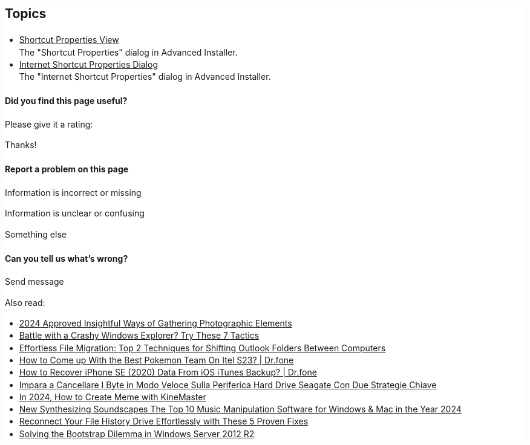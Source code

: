 ## Topics

* [Shortcut Properties View](https://tools.techidaily.com/advancedinstaller/products/)  
The "Shortcut Properties" dialog in Advanced Installer.
* [Internet Shortcut Properties Dialog](https://tools.techidaily.com/advancedinstaller/products/)  
The "Internet Shortcut Properties" dialog in Advanced Installer.

#### Did you find this page useful?

Please give it a rating:

 Thanks!

#### Report a problem on this page

Information is incorrect or missing

Information is unclear or confusing

Something else

#### Can you tell us what’s wrong?

Send message

<ins class="adsbygoogle"
     style="display:block"
     data-ad-format="autorelaxed"
     data-ad-client="ca-pub-7571918770474297"
     data-ad-slot="1223367746"></ins>

<ins class="adsbygoogle"
     style="display:block"
     data-ad-client="ca-pub-7571918770474297"
     data-ad-slot="8358498916"
     data-ad-format="auto"
     data-full-width-responsive="true"></ins>

<span class="atpl-alsoreadstyle">Also read:</span>
<div><ul>
<li><a href="https://extra-approaches.techidaily.com/2024-approved-insightful-ways-of-gathering-photographic-elements/"><u>2024 Approved Insightful Ways of Gathering Photographic Elements</u></a></li>
<li><a href="https://win-forum.techidaily.com/battle-with-a-crashy-windows-explorer-try-these-7-tactics/"><u>Battle with a Crashy Windows Explorer? Try These 7 Tactics</u></a></li>
<li><a href="https://fox-tips.techidaily.com/effortless-file-migration-top-2-techniques-for-shifting-outlook-folders-between-computers/"><u>Effortless File Migration: Top 2 Techniques for Shifting Outlook Folders Between Computers</u></a></li>
<li><a href="https://android-pokemon-go.techidaily.com/how-to-come-up-with-the-best-pokemon-team-on-itel-s23-drfone-by-drfone-virtual-android/"><u>How to Come up With the Best Pokemon Team On Itel S23? | Dr.fone</u></a></li>
<li><a href="https://blog-min.techidaily.com/how-to-recover-iphone-se-2020-data-from-ios-itunes-backup-drfone-by-drfone-ios-data-recovery-ios-data-recovery/"><u>How to Recover iPhone SE (2020) Data From iOS iTunes Backup? | Dr.fone</u></a></li>
<li><a href="https://fox-tips.techidaily.com/impara-a-cancellare-i-byte-in-modo-veloce-sulla-periferica-hard-drive-seagate-con-due-strategie-chiave/"><u>Impara a Cancellare I Byte in Modo Veloce Sulla Periferica Hard Drive Seagate Con Due Strategie Chiave</u></a></li>
<li><a href="https://extra-hints.techidaily.com/in-2024-how-to-create-meme-with-kinemaster/"><u>In 2024, How to Create Meme with KineMaster</u></a></li>
<li><a href="https://audio-editing.techidaily.com/new-synthesizing-soundscapes-the-top-10-music-manipulation-software-for-windows-and-mac-in-the-year-2024/"><u>New Synthesizing Soundscapes The Top 10 Music Manipulation Software for Windows & Mac in the Year 2024</u></a></li>
<li><a href="https://fox-tips.techidaily.com/reconnect-your-file-history-drive-effortlessly-with-these-5-proven-fixes/"><u>Reconnect Your File History Drive Effortlessly with These 5 Proven Fixes</u></a></li>
<li><a href="https://fox-tips.techidaily.com/solving-the-bootstrap-dilemma-in-windows-server-2012-r2/"><u>Solving the Bootstrap Dilemma in Windows Server 2012 R2</u></a></li>